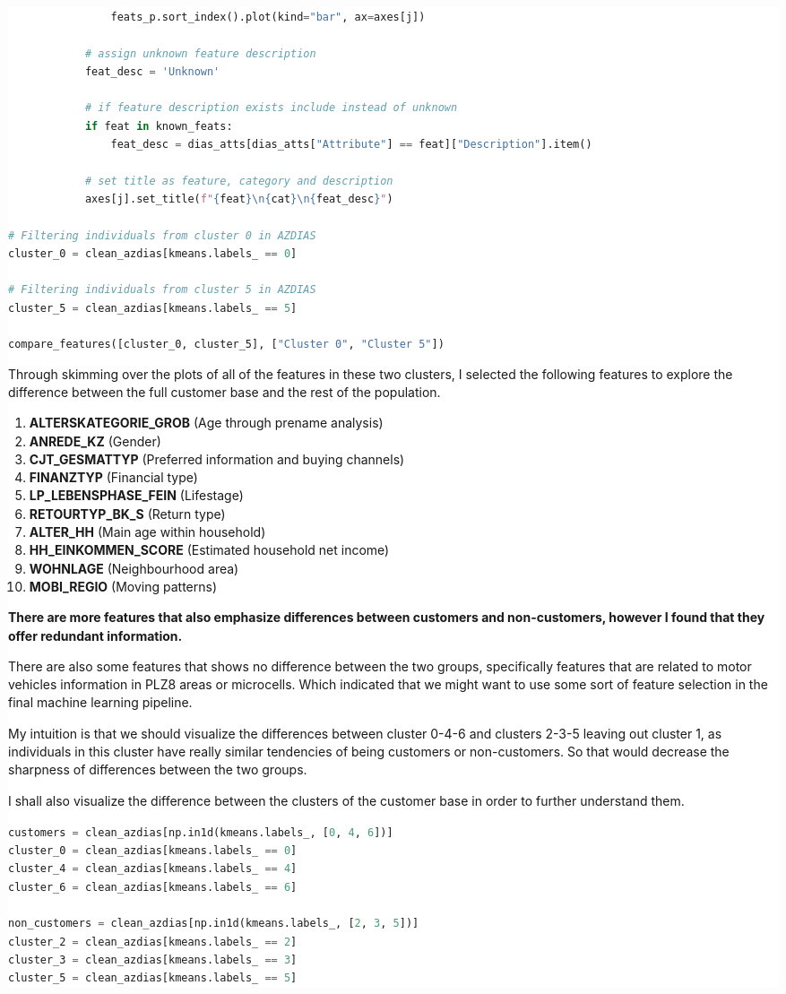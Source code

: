```python
                feats_p.sort_index().plot(kind="bar", ax=axes[j])

            # assign unknown feature description 
            feat_desc = 'Unknown'

            # if feature description exists include instead of unknown
            if feat in known_feats:
                feat_desc = dias_atts[dias_atts["Attribute"] == feat]["Description"].item()

            # set title as feature, category and description
            axes[j].set_title(f"{feat}\n{cat}\n{feat_desc}")

# Filtering individuals from cluster 0 in AZDIAS
cluster_0 = clean_azdias[kmeans.labels_ == 0]

# Filtering individuals from cluster 5 in AZDIAS
cluster_5 = clean_azdias[kmeans.labels_ == 5]

compare_features([cluster_0, cluster_5], ["Cluster 0", "Cluster 5"])
```

Through skimming over the plots of all of the features in these two clusters, I selected the following features to explore the difference between the full customer base and the rest of the population.

1. **ALTERSKATEGORIE_GROB** (Age through prename analysis)
2. **ANREDE_KZ** (Gender)
3. **CJT_GESMATTYP** (Preferred information and buying channels)
4. **FINANZTYP** (Financial type)
5. **LP_LEBENSPHASE_FEIN** (Lifestage)
6. **RETOURTYP_BK_S** (Return type)
7. **ALTER_HH** (Main age within household)
8. **HH_EINKOMMEN_SCORE** (Estimated household net income)
9. **WOHNLAGE** (Neighbourhood area)
10. **MOBI_REGIO** (Moving patterns)

**There are more features that also emphasize differences between customers and non-customers, however I found that they offer redundant information.**

There are also some features that shows no difference between the two groups, specifically features that are related to motor vehicles information in PLZ8 areas or microcells. Which indicated that we might want to use some sort of feature selection in the final machine learning pipeline.

My intuition is that we should visualize the differences between cluster 0-4-6 and clusters 2-3-5 leaving out cluster 1, as individuals in this cluster have really similar tendencies of being customers or non-customers. So that would decrease the sharpness of differences between the two groups.

I shall also visualize the difference between the clusters of the customer base in order to further understand them.

```python
customers = clean_azdias[np.in1d(kmeans.labels_, [0, 4, 6])]
cluster_0 = clean_azdias[kmeans.labels_ == 0]
cluster_4 = clean_azdias[kmeans.labels_ == 4]
cluster_6 = clean_azdias[kmeans.labels_ == 6]

non_customers = clean_azdias[np.in1d(kmeans.labels_, [2, 3, 5])]
cluster_2 = clean_azdias[kmeans.labels_ == 2]
cluster_3 = clean_azdias[kmeans.labels_ == 3]
cluster_5 = clean_azdias[kmeans.labels_ == 5]
```
